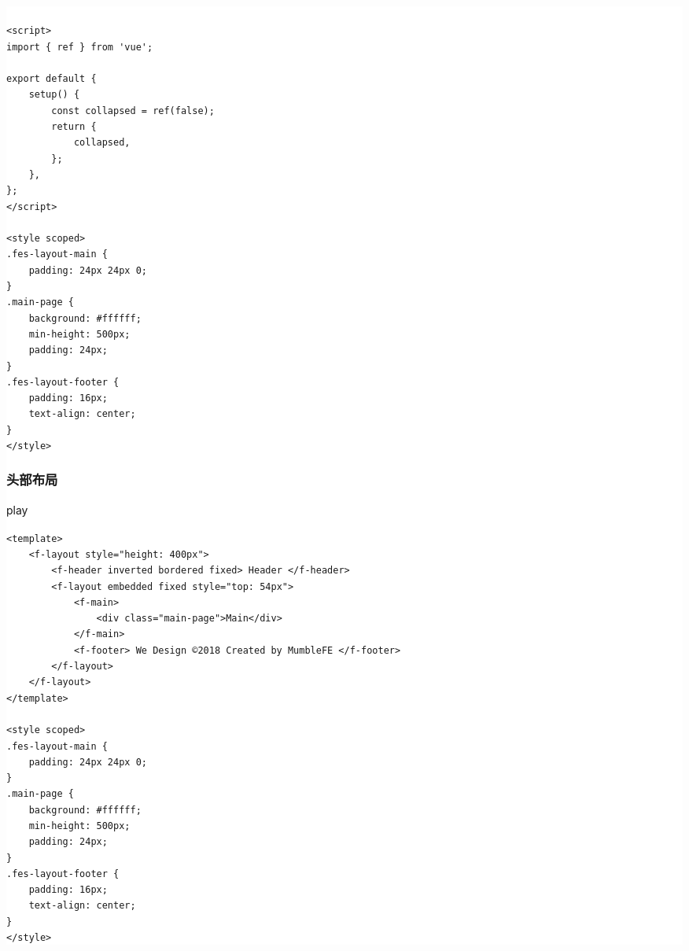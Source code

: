 ```

<script>
import { ref } from 'vue';

export default {
    setup() {
        const collapsed = ref(false);
        return {
            collapsed,
        };
    },
};
</script>

<style scoped>
.fes-layout-main {
    padding: 24px 24px 0;
}
.main-page {
    background: #ffffff;
    min-height: 500px;
    padding: 24px;
}
.fes-layout-footer {
    padding: 16px;
    text-align: center;
}
</style>
```

### 头部布局 [​]()

play

```
<template>
    <f-layout style="height: 400px">
        <f-header inverted bordered fixed> Header </f-header>
        <f-layout embedded fixed style="top: 54px">
            <f-main>
                <div class="main-page">Main</div>
            </f-main>
            <f-footer> We Design ©2018 Created by MumbleFE </f-footer>
        </f-layout>
    </f-layout>
</template>

<style scoped>
.fes-layout-main {
    padding: 24px 24px 0;
}
.main-page {
    background: #ffffff;
    min-height: 500px;
    padding: 24px;
}
.fes-layout-footer {
    padding: 16px;
    text-align: center;
}
</style>
```
